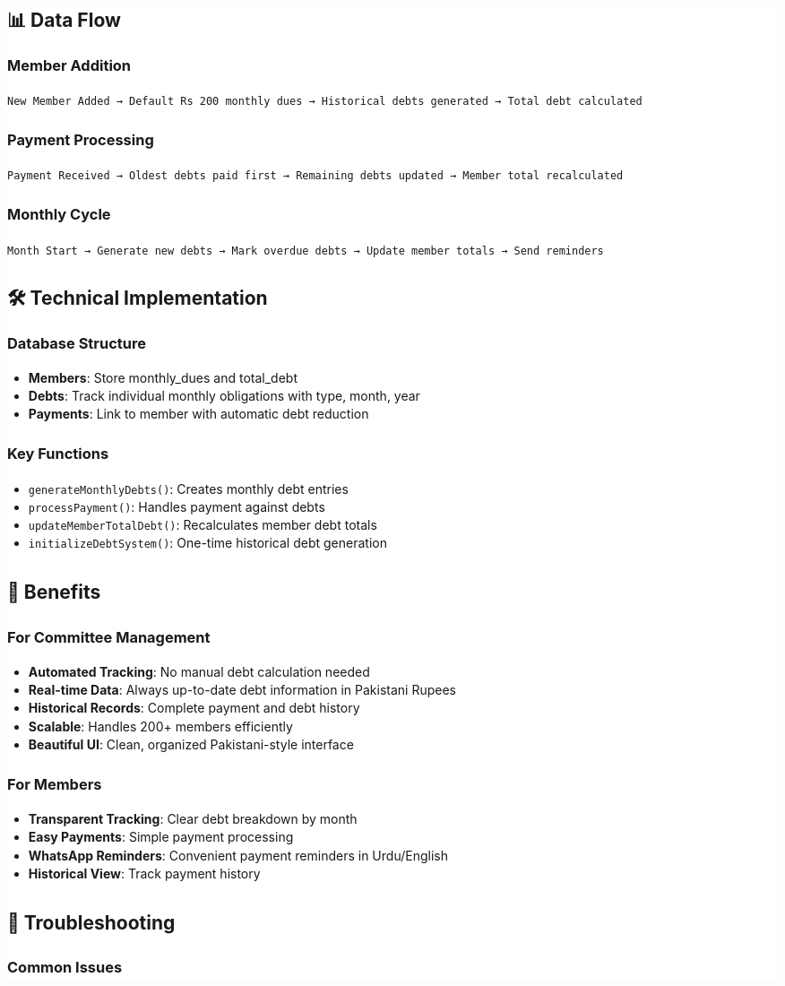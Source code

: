 ## 📊 Data Flow

### Member Addition
```
New Member Added → Default Rs 200 monthly dues → Historical debts generated → Total debt calculated
```

### Payment Processing
```
Payment Received → Oldest debts paid first → Remaining debts updated → Member total recalculated
```

### Monthly Cycle
```
Month Start → Generate new debts → Mark overdue debts → Update member totals → Send reminders
```

## 🛠️ Technical Implementation

### Database Structure
- **Members**: Store monthly_dues and total_debt
- **Debts**: Track individual monthly obligations with type, month, year
- **Payments**: Link to member with automatic debt reduction

### Key Functions
- `generateMonthlyDebts()`: Creates monthly debt entries
- `processPayment()`: Handles payment against debts
- `updateMemberTotalDebt()`: Recalculates member debt totals
- `initializeDebtSystem()`: One-time historical debt generation

## 🎉 Benefits

### For Committee Management
- **Automated Tracking**: No manual debt calculation needed
- **Real-time Data**: Always up-to-date debt information in Pakistani Rupees
- **Historical Records**: Complete payment and debt history
- **Scalable**: Handles 200+ members efficiently
- **Beautiful UI**: Clean, organized Pakistani-style interface

### For Members
- **Transparent Tracking**: Clear debt breakdown by month
- **Easy Payments**: Simple payment processing
- **WhatsApp Reminders**: Convenient payment reminders in Urdu/English
- **Historical View**: Track payment history

## 🔧 Troubleshooting

### Common Issues
